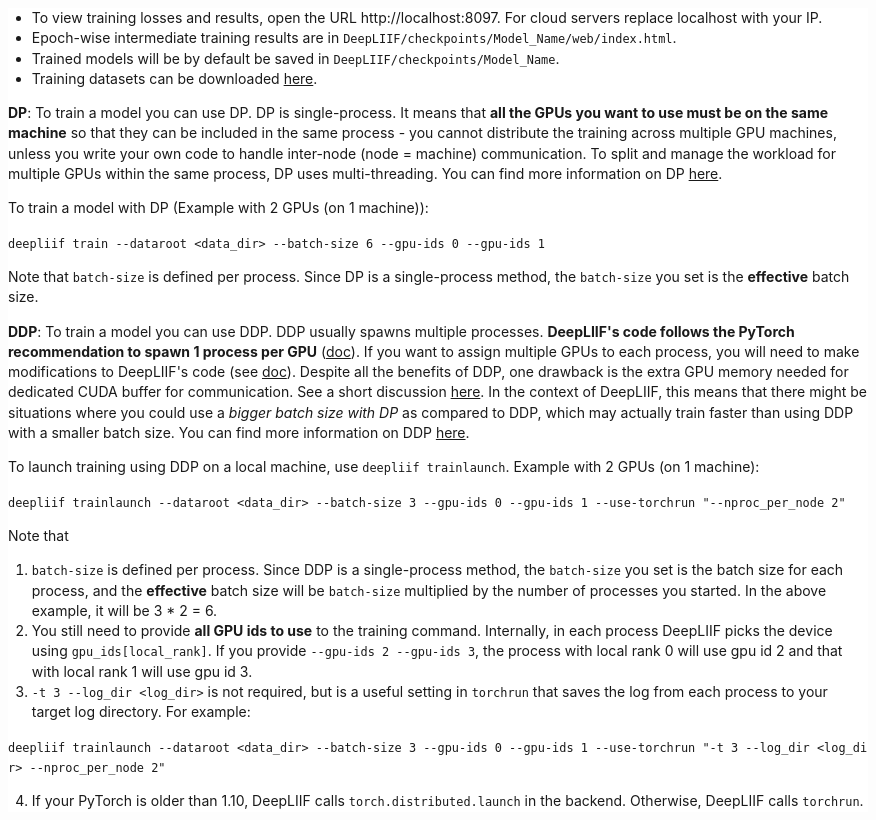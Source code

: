 * To view training losses and results, open the URL http://localhost:8097. For cloud servers replace localhost with your IP.
* Epoch-wise intermediate training results are in `DeepLIIF/checkpoints/Model_Name/web/index.html`.
* Trained models will be by default be saved in `DeepLIIF/checkpoints/Model_Name`.
* Training datasets can be downloaded [here](https://zenodo.org/record/4751737#.YKRTS0NKhH4).

**DP**: To train a model you can use DP. DP is single-process. It means that **all the GPUs you want to use must be on the same machine** so that they can be included in the same process - you cannot distribute the training across multiple GPU machines, unless you write your own code to handle inter-node (node = machine) communication.
To split and manage the workload for multiple GPUs within the same process, DP uses multi-threading. 
You can find more information on DP [here](https://github.com/nadeemlab/DeepLIIF/blob/main/Multi-GPU%20Training.md).

To train a model with DP (Example with 2 GPUs (on 1 machine)):
```
deepliif train --dataroot <data_dir> --batch-size 6 --gpu-ids 0 --gpu-ids 1
```
Note that `batch-size` is defined per process. Since DP is a single-process method, the `batch-size` you set is the **effective** batch size.

**DDP**: To train a model you can use DDP. DDP usually spawns multiple processes. 
**DeepLIIF's code follows the PyTorch recommendation to spawn 1 process per GPU** ([doc](https://github.com/pytorch/examples/blob/master/distributed/ddp/README.md#application-process-topologies)). If you want to assign multiple GPUs to each process, you will need to make modifications to DeepLIIF's code (see [doc](https://pytorch.org/tutorials/intermediate/ddp_tutorial.html#combine-ddp-with-model-parallelism)).
Despite all the benefits of DDP, one drawback is the extra GPU memory needed for dedicated CUDA buffer for communication. See a short discussion [here](https://discuss.pytorch.org/t/do-dataparallel-and-distributeddataparallel-affect-the-batch-size-and-gpu-memory-consumption/97194/2). In the context of DeepLIIF, this means that there might be situations where you could use a *bigger batch size with DP* as compared to DDP, which may actually train faster than using DDP with a smaller batch size.
You can find more information on DDP [here](https://github.com/nadeemlab/DeepLIIF/blob/main/Multi-GPU%20Training.md).

To launch training using DDP on a local machine, use `deepliif trainlaunch`. Example with 2 GPUs (on 1 machine):
```
deepliif trainlaunch --dataroot <data_dir> --batch-size 3 --gpu-ids 0 --gpu-ids 1 --use-torchrun "--nproc_per_node 2"
```
Note that
1. `batch-size` is defined per process. Since DDP is a single-process method, the `batch-size` you set is the batch size for each process, and the **effective** batch size will be `batch-size` multiplied by the number of processes you started. In the above example, it will be 3 * 2 = 6.
2. You still need to provide **all GPU ids to use** to the training command. Internally, in each process DeepLIIF picks the device using `gpu_ids[local_rank]`. If you provide `--gpu-ids 2 --gpu-ids 3`, the process with local rank 0 will use gpu id 2 and that with local rank 1 will use gpu id 3. 
3. `-t 3 --log_dir <log_dir>` is not required, but is a useful setting in `torchrun` that saves the log from each process to your target log directory. For example:
```
deepliif trainlaunch --dataroot <data_dir> --batch-size 3 --gpu-ids 0 --gpu-ids 1 --use-torchrun "-t 3 --log_dir <log_dir> --nproc_per_node 2"
```
4. If your PyTorch is older than 1.10, DeepLIIF calls `torch.distributed.launch` in the backend. Otherwise, DeepLIIF calls `torchrun`.
